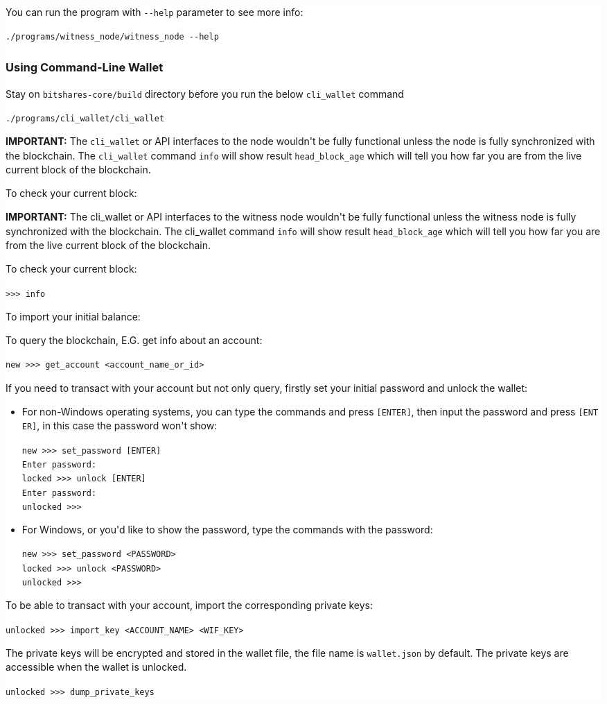 You can run the program with `--help` parameter to see more info:

    ./programs/witness_node/witness_node --help


### Using Command-Line Wallet

Stay on `bitshares-core/build` directory before you run the below `cli_wallet` command

    ./programs/cli_wallet/cli_wallet

**IMPORTANT:** The `cli_wallet` or API interfaces to the node wouldn't be fully functional unless the node is fully synchronized with the blockchain. The `cli_wallet` command `info` will show result `head_block_age` which will tell you how far you are from the live current block of the blockchain.

To check your current block:

**IMPORTANT:** The cli_wallet or API interfaces to the witness node wouldn't be fully functional unless the witness node is fully synchronized with the blockchain. The cli_wallet command `info` will show result `head_block_age` which will tell you how far you are from the live current block of the blockchain.


To check your current block:

    >>> info

To import your initial balance:

To query the blockchain, E.G. get info about an account:

    new >>> get_account <account_name_or_id>

If you need to transact with your account but not only query, firstly set your initial password and unlock the wallet:

* For non-Windows operating systems, you can type the commands and press `[ENTER]`, then input the password and press `[ENTER]`, in this case the password won't show:

      new >>> set_password [ENTER]
      Enter password:
      locked >>> unlock [ENTER]
      Enter password:
      unlocked >>>

* For Windows, or you'd like to show the password, type the commands with the password:

      new >>> set_password <PASSWORD>
      locked >>> unlock <PASSWORD>
      unlocked >>>

To be able to transact with your account, import the corresponding private keys:

    unlocked >>> import_key <ACCOUNT_NAME> <WIF_KEY>

The private keys will be encrypted and stored in the wallet file, the file name is `wallet.json` by default.
The private keys are accessible when the wallet is unlocked.

    unlocked >>> dump_private_keys

